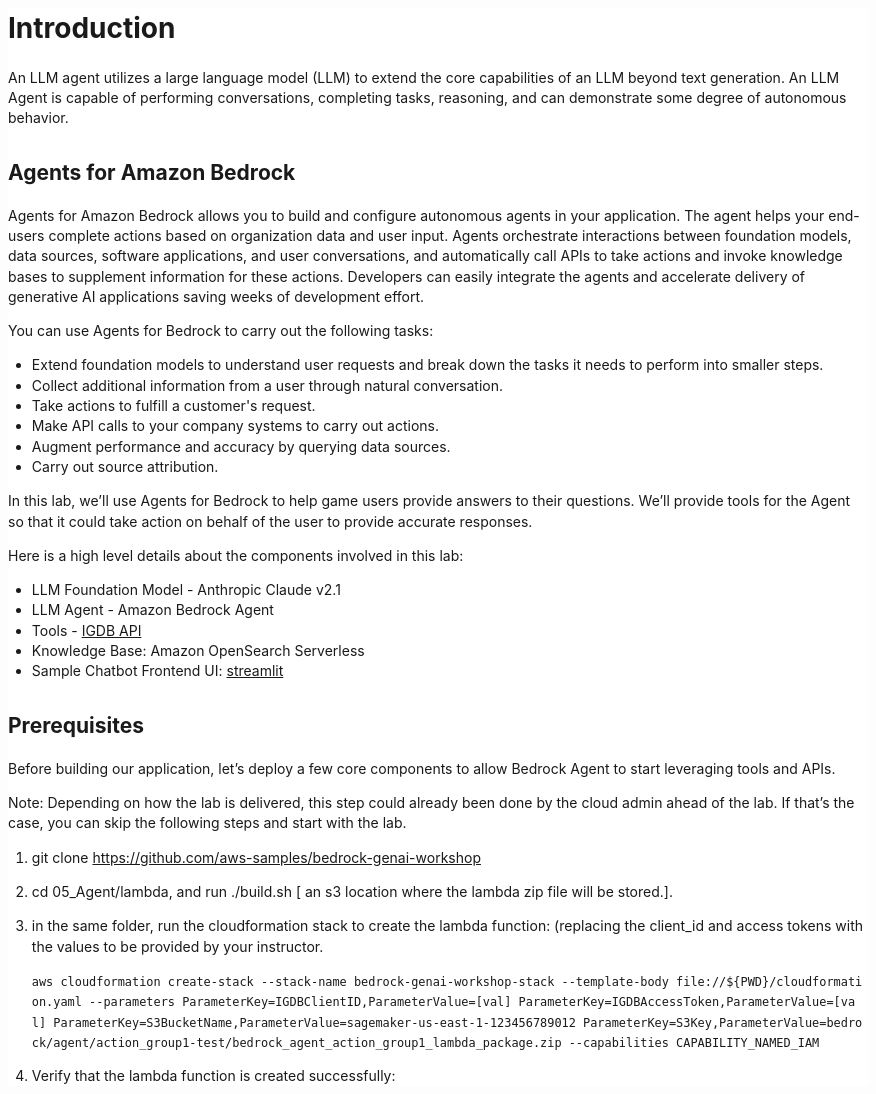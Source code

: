 # Introduction

An LLM agent utilizes a large language model (LLM) to extend the core capabilities of an LLM beyond text generation.  An LLM Agent is capable of performing conversations, completing tasks, reasoning, and can demonstrate some degree of autonomous behavior.

## Agents for Amazon Bedrock

Agents for Amazon Bedrock allows you to build and configure autonomous agents in your application. The agent helps your end-users complete actions based on organization data and user input. Agents orchestrate interactions between foundation models, data sources, software applications, and user conversations, and automatically call APIs to take actions and invoke knowledge bases to supplement information for these actions. Developers can easily integrate the agents and accelerate delivery of generative AI applications saving weeks of development effort.

You can use Agents for Bedrock to carry out the following tasks:

* Extend foundation models to understand user requests and break down the tasks it needs to perform into smaller steps.
* Collect additional information from a user through natural conversation.
* Take actions to fulfill a customer's request.
* Make API calls to your company systems to carry out actions.
* Augment performance and accuracy by querying data sources.
* Carry out source attribution.

In this lab, we’ll use Agents for Bedrock to help game users provide answers to their questions. We’ll provide tools for the Agent so that it could take action on behalf of the user to provide accurate responses. 

Here is a high level details about the components involved in this lab:

* LLM Foundation Model - Anthropic Claude v2.1
* LLM Agent - Amazon Bedrock Agent
* Tools  - [IGDB API](https://api-docs.igdb.com/#getting-started)
* Knowledge Base: Amazon OpenSearch Serverless
* Sample Chatbot Frontend UI: [streamlit](https://streamlit.io/)

## Prerequisites

Before building our application, let’s deploy a few core components to allow Bedrock Agent to start leveraging tools and APIs. 

Note: Depending on how the lab is delivered, this step could already been done by the cloud admin ahead of the lab. If that’s the case, you can skip the following steps and start with the lab.


1. git clone https://github.com/aws-samples/bedrock-genai-workshop
2. cd 05_Agent/lambda, and run ./build.sh [ an s3 location where the lambda zip file will be stored.]. 
3. in the same folder, run the cloudformation stack to create the lambda function: (replacing the client_id and access tokens with the values to be provided by your instructor.

    ```
    aws cloudformation create-stack --stack-name bedrock-genai-workshop-stack --template-body file://${PWD}/cloudformation.yaml --parameters ParameterKey=IGDBClientID,ParameterValue=[val] ParameterKey=IGDBAccessToken,ParameterValue=[val] ParameterKey=S3BucketName,ParameterValue=sagemaker-us-east-1-123456789012 ParameterKey=S3Key,ParameterValue=bedrock/agent/action_group1-test/bedrock_agent_action_group1_lambda_package.zip --capabilities CAPABILITY_NAMED_IAM
    ```
4. Verify that the lambda function is created successfully:
